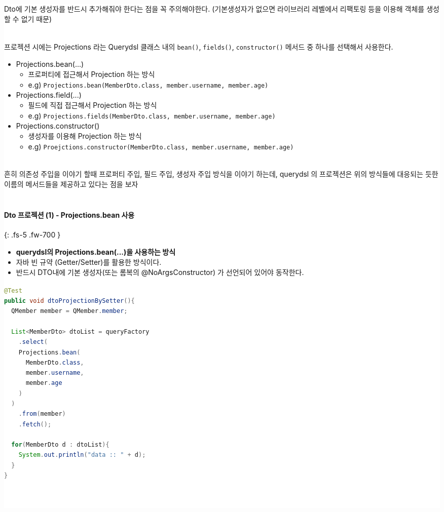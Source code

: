 Dto에 기본 생성자를 반드시 추가해줘야 한다는 점을 꼭 주의해야한다. (기본생성자가 없으면 라이브러리 레벨에서 리팩토링 등을 이용해 객체를 생성할 수 없기 때문)
<br>
<br>

프로젝션 시에는 Projections 라는 Querydsl 클래스 내의 `bean()`, `fields()`, `constructor()` 메서드 중 하나를 선택해서 사용한다.
<br>

- Projections.bean(...)
  - 프로퍼티에 접근해서 Projection 하는 방식
  - e.g) `Projections.bean(MemberDto.class, member.username, member.age)`
- Projections.field(...)
  - 필드에 직접 접근해서 Projection 하는 방식
  - e.g) `Projections.fields(MemberDto.class, member.username, member.age)`
- Projections.constructor()
  - 생성자를 이용해 Projection 하는 방식
  - e.g) `Proejctions.constructor(MemberDto.class, member.username, member.age)`

<br>
흔히 의존성 주입을 이야기 할때 프로퍼티 주입, 필드 주입, 생성자 주입 방식을 이야기 하는데, querydsl 의 프로젝션은 위의 방식들에 대응되는 듯한 이름의 메서드들을 제공하고 있다는 점을 보자
<br>
<br>

#### Dto 프로젝션 (1) - Projections.bean 사용
{: .fs-5 .fw-700 }

- **querydsl의 Projections.bean(...)을 사용하는 방식**
- 자바 빈 규약 (Getter/Setter)를 활용한 방식이다.
- 반드시 DTO내에 기본 생성자(또는 롬복의 @NoArgsConstructor) 가 선언되어 있어야 동작한다.

```java
@Test
public void dtoProjectionBySetter(){
  QMember member = QMember.member;

  List<MemberDto> dtoList = queryFactory
    .select(
    Projections.bean(
      MemberDto.class,
      member.username,
      member.age
    )
  )
    .from(member)
    .fetch();

  for(MemberDto d : dtoList){
    System.out.println("data :: " + d);
  }
}
```
<br>
<br>
